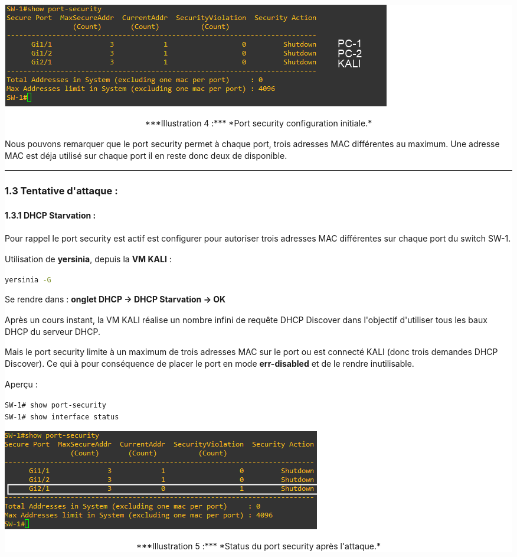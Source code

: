 ![img](../images/Cisco/ARP-DHCP/port-security.png)
<div align="center">***Illustration 4 :*** *Port security configuration initiale.*</div>

Nous pouvons remarquer que le port security permet à chaque port, trois adresses MAC différentes au maximum.
Une adresse MAC est déja utilisé sur chaque port il en reste donc deux de disponible.

---

### 1.3 Tentative d'attaque :
#### 1.3.1 DHCP Starvation :
Pour rappel le port security est actif est configurer pour autoriser trois adresses MAC différentes sur chaque port du switch SW-1.

Utilisation de **yersinia**, depuis la **VM KALI** :
````bash
yersinia -G
````

Se rendre dans :
**onglet DHCP -> DHCP Starvation -> OK**

Après un cours instant, la VM KALI réalise un nombre infini de requête DHCP Discover dans l'objectif d'utiliser tous les baux DHCP du serveur DHCP.

Mais le port security limite à un maximum de trois adresses MAC sur le port ou est connecté KALI (donc trois demandes DHCP Discover).
Ce qui à pour conséquence de placer le port en mode **err-disabled** et de le rendre inutilisable.

Aperçu :
````text
SW-1# show port-security
SW-1# show interface status
````

![img](../images/Cisco/ARP-DHCP/dhcp-attack-1.png)
<div align="center">***Illustration 5 :*** *Status du port security après l'attaque.*</div>
